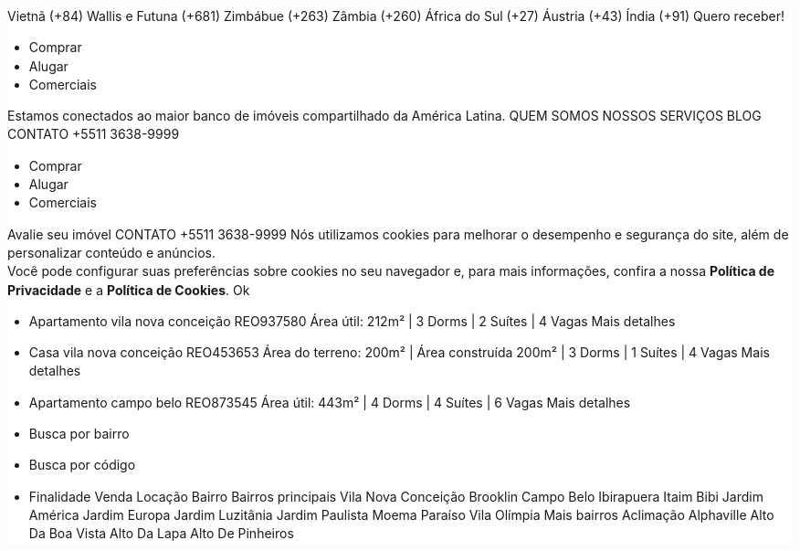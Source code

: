 Vietnã (+84) 
Wallis e Futuna (+681) 
Zimbábue (+263) 
Zâmbia (+260) 
África do Sul (+27) 
Áustria (+43) 
Índia (+91) 
Quero receber! 
  * Comprar
  * Alugar
  * Comerciais


Estamos conectados ao maior banco de imóveis compartilhado da América Latina.
QUEM SOMOS
NOSSOS SERVIÇOS
BLOG
CONTATO
+5511 3638-9999
  * Comprar
  * Alugar
  * Comerciais


Avalie seu imóvel CONTATO +5511 3638-9999
Nós utilizamos cookies para melhorar o desempenho e segurança do site, além de personalizar conteúdo e anúncios.  
Você pode configurar suas preferências sobre cookies no seu navegador e, para mais informações, confira a nossa **Política de Privacidade** e a **Política de Cookies**. 
Ok
  * Apartamento vila nova conceição REO937580
Área útil: 212m² | 3 Dorms | 2 Suítes | 4 Vagas
Mais detalhes 
  * Casa vila nova conceição REO453653
Área do terreno: 200m² | Área construída 200m² | 3 Dorms | 1 Suítes | 4 Vagas
Mais detalhes 
  * Apartamento campo belo REO873545
Área útil: 443m² | 4 Dorms | 4 Suítes | 6 Vagas
Mais detalhes 


  * Busca por bairro
  * Busca por código


  * Finalidade
Venda Locação
Bairro
Bairros principais
Vila Nova Conceição
Brooklin
Campo Belo
Ibirapuera
Itaim Bibi
Jardim América
Jardim Europa
Jardim Luzitânia
Jardim Paulista
Moema
Paraíso
Vila Olímpia
Mais bairros
Aclimação
Alphaville
Alto Da Boa Vista
Alto Da Lapa
Alto De Pinheiros